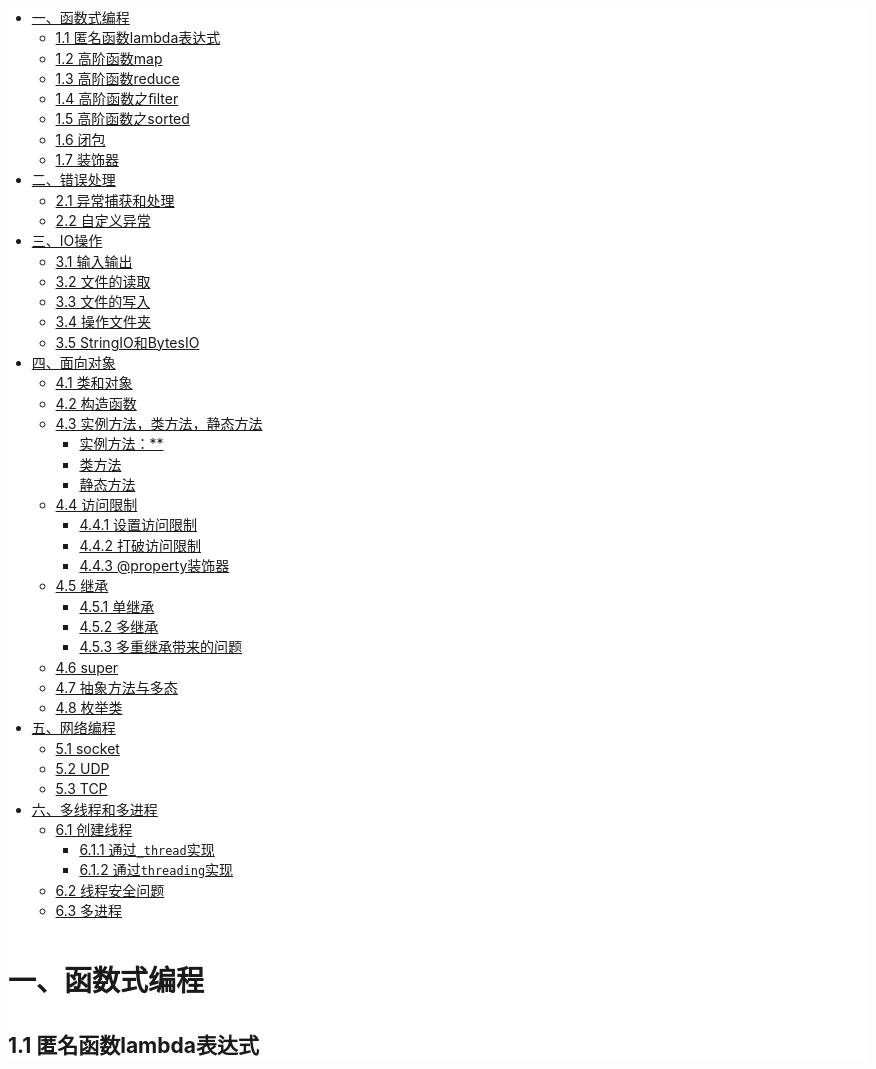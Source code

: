 - [一、函数式编程](#一函数式编程)
  - [1.1 匿名函数lambda表达式](#11-匿名函数lambda表达式)
  - [1.2 高阶函数map](#12-高阶函数map)
  - [1.3 高阶函数reduce](#13-高阶函数reduce)
  - [1.4 高阶函数之ﬁlter](#14-高阶函数之ﬁlter)
  - [1.5 高阶函数之sorted](#15-高阶函数之sorted)
  - [1.6 闭包](#16-闭包)
  - [1.7 装饰器](#17-装饰器)
- [二、错误处理](#二错误处理)
  - [2.1 异常捕获和处理](#21-异常捕获和处理)
  - [2.2 自定义异常](#22-自定义异常)
- [三、IO操作](#三io操作)
  - [3.1 输入输出](#31-输入输出)
  - [3.2 文件的读取](#32-文件的读取)
  - [3.3 文件的写入](#33-文件的写入)
  - [3.4 操作文件夹](#34-操作文件夹)
  - [3.5 StringIO和BytesIO](#35-stringio和bytesio)
- [四、面向对象](#四面向对象)
  - [4.1 类和对象](#41-类和对象)
  - [4.2 构造函数](#42-构造函数)
  - [4.3 实例方法，类方法，静态方法](#43-实例方法类方法静态方法)
    - [实例方法：**](#实例方法)
    - [类方法](#类方法)
    - [静态方法](#静态方法)
  - [4.4 访问限制](#44-访问限制)
    - [4.4.1 设置访问限制](#441-设置访问限制)
    - [4.4.2 打破访问限制](#442-打破访问限制)
    - [4.4.3 @property装饰器](#443-@property装饰器)
  - [4.5 继承](#45-继承)
    - [4.5.1 单继承](#451-单继承)
    - [4.5.2 多继承](#452-多继承)
    - [4.5.3 多重继承带来的问题](#453-多重继承带来的问题)
  - [4.6 super](#46-super)
  - [4.7 抽象方法与多态](#47-抽象方法与多态)
  - [4.8 枚举类](#48-枚举类)
- [五、网络编程](#五网络编程)
  - [5.1 socket](#51-socket)
  - [5.2 UDP](#52-udp)
  - [5.3 TCP](#53-tcp)
- [六、多线程和多进程](#六多线程和多进程)
  - [6.1 创建线程](#61-创建线程)
    - [6.1.1 通过`_thread`实现](#611-通过_thread实现)
    - [6.1.2 通过`threading`实现](#612-通过threading实现)
  - [6.2 线程安全问题](#62-线程安全问题)
  - [6.3 多进程](#63-多进程)

# 一、函数式编程

## 1.1 匿名函数lambda表达式
